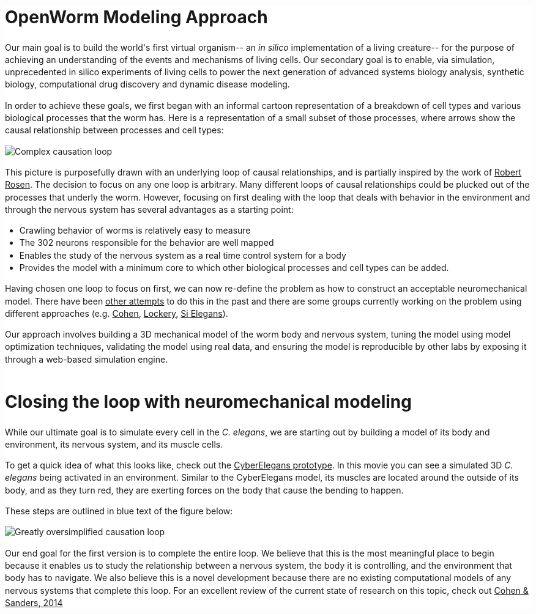 OpenWorm Modeling Approach
==========================

Our main goal is to build the world's first virtual organism-- an *in silico* implementation of a living creature-- for the purpose of achieving an understanding of the events and mechanisms of living cells. Our secondary goal is to enable, via simulation, unprecedented in silico experiments of living cells to power the next generation of advanced systems biology analysis, synthetic biology, computational drug discovery and dynamic disease modeling.

In order to achieve these goals, we first began with an informal cartoon representation of a breakdown of cell types and various biological processes that the worm has. Here is a representation of a small subset of those processes, where arrows show the causal relationship between processes and cell types:

![Complex causation loop](https://docs.google.com/drawings/d/1VwzSDl_a_YCqOkO4tqrG8FzB0B5A50FWgO0qdkBpNB4/pub?w=401&h=312)

This picture is purposefully drawn with an underlying loop of causal relationships, and is partially inspired by the work of [Robert Rosen](http://www.amazon.com/Life-Itself-Comprehensive-Fabrication-Complexity/dp/0231075650). The decision to focus on any one loop is arbitrary. Many different loops of causal relationships could be plucked out of the processes that underly the worm. However, focusing on first dealing with the loop that deals with behavior in the environment and through the nervous system has several advantages as a starting point:

-   Crawling behavior of worms is relatively easy to measure
-   The 302 neurons responsible for the behavior are well mapped
-   Enables the study of the nervous system as a real time control system for a body
-   Provides the model with a minimum core to which other biological processes and cell types can be added.

Having chosen one loop to focus on first, we can now re-define the problem as how to construct an acceptable neuromechanical model. There have been [other attempts](http://www.artificialbrains.com/openworm#similar) to do this in the past and there are some groups currently working on the problem using different approaches (e.g. [Cohen](http://www.comp.leeds.ac.uk/celegans/), [Lockery](https://www.lockerylab.org/), [Si Elegans](http://www.si-elegans.eu/)).

Our approach involves building a 3D mechanical model of the worm body and nervous system, tuning the model using model optimization techniques, validating the model using real data, and ensuring the model is reproducible by other labs by exposing it through a web-based simulation engine.

Closing the loop with neuromechanical modeling
==============================================

While our ultimate goal is to simulate every cell in the _C. elegans_, we are starting out by building a model of its body and environment, its nervous system, and its muscle cells.

To get a quick idea of what this looks like, check out the [CyberElegans prototype](http://www.youtube.com/embed/3uV3yTmUlgo). In this movie you can see a simulated 3D _C. elegans_ being activated in an environment. Similar to the CyberElegans model, its muscles are located around the outside of its body, and as they turn red, they are exerting forces on the body that cause the bending to happen.

These steps are outlined in blue text of the figure below:

![Greatly oversimplified causation loop](https://docs.google.com/drawings/d/1a_9zEANb4coI9xRv2fFu_-Ul9SOnhH_cVHHJgpCNo5I/pub?w=401&h=312)

Our end goal for the first version is to complete the entire loop. We believe that this is the most meaningful place to begin because it enables us to study the relationship between a nervous system, the body it is controlling, and the environment that body has to navigate. We also believe this is a novel development because there are no existing computational models of any nervous systems that complete this loop. For an excellent review of the current state of research on this topic, check out [Cohen & Sanders, 2014](https://www.dropbox.com/s/6a76de0jpjm0ze0/Nematode%20locomotion%20dissecting%20the%20neuronal%E2%80%93environmental%20loop%20-%20Cohen%2C%20Sanders%20-%202014.pdf)
